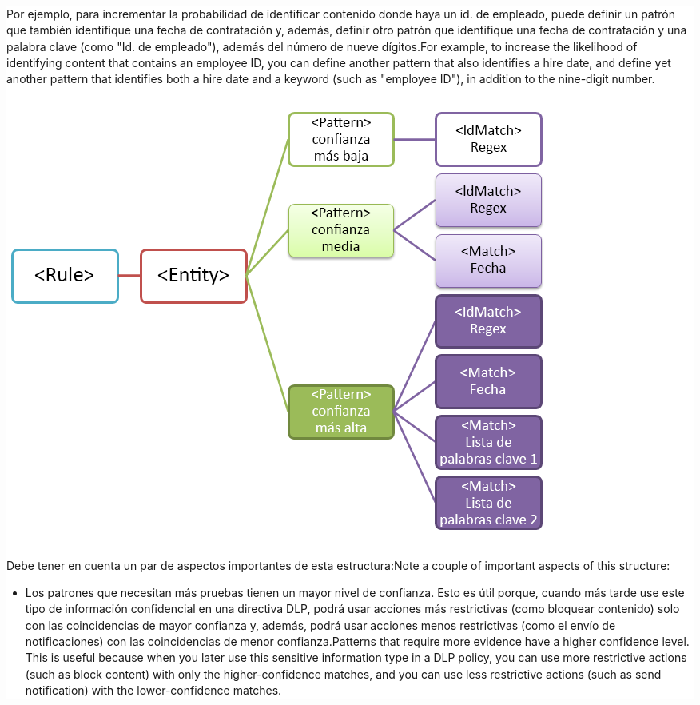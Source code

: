 <span data-ttu-id="6b94c-143">Por ejemplo, para incrementar la probabilidad de identificar contenido donde haya un id. de empleado, puede definir un patrón que también identifique una fecha de contratación y, además, definir otro patrón que identifique una fecha de contratación y una palabra clave (como "Id. de empleado"), además del número de nueve dígitos.</span><span class="sxs-lookup"><span data-stu-id="6b94c-143">For example, to increase the likelihood of identifying content that contains an employee ID, you can define another pattern that also identifies a hire date, and define yet another pattern that identifies both a hire date and a keyword (such as "employee ID"), in addition to the nine-digit number.</span></span>
  
![Diagrama de una entidad con varios patrones](media/c8dc2c9d-00c6-4ebc-889a-53b41a90024a.png)
  
<span data-ttu-id="6b94c-145">Debe tener en cuenta un par de aspectos importantes de esta estructura:</span><span class="sxs-lookup"><span data-stu-id="6b94c-145">Note a couple of important aspects of this structure:</span></span>
  
- <span data-ttu-id="6b94c-p112">Los patrones que necesitan más pruebas tienen un mayor nivel de confianza. Esto es útil porque, cuando más tarde use este tipo de información confidencial en una directiva DLP, podrá usar acciones más restrictivas (como bloquear contenido) solo con las coincidencias de mayor confianza y, además, podrá usar acciones menos restrictivas (como el envío de notificaciones) con las coincidencias de menor confianza.</span><span class="sxs-lookup"><span data-stu-id="6b94c-p112">Patterns that require more evidence have a higher confidence level. This is useful because when you later use this sensitive information type in a DLP policy, you can use more restrictive actions (such as block content) with only the higher-confidence matches, and you can use less restrictive actions (such as send notification) with the lower-confidence matches.</span></span>
    